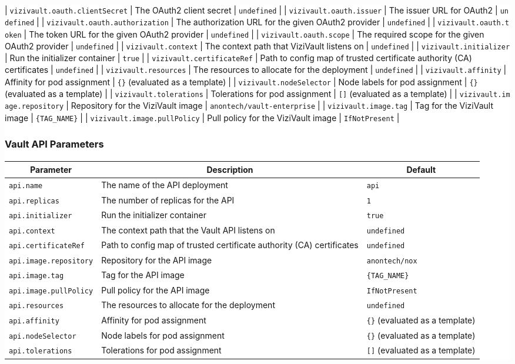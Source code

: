 | `vizivault.oauth.clientSecret` | The OAuth2 client secret                                     | `undefined`                                    |
| `vizivault.oauth.issuer`       | The issuer URL for OAuth2                                    | `undefined`                                    |
| `vizivault.oauth.authorization`       | The authorization URL for the given OAuth2 provider                                    | `undefined`                                    |
| `vizivault.oauth.token`       | The token URL for the given OAuth2 provider                                     | `undefined`                                    |
| `vizivault.oauth.scope`       | The required scope for the given OAuth2 provider                                     | `undefined`                                    |
| `vizivault.context`            | The context path that ViziVault listens on                   | `undefined`                                            |
| `vizivault.initializer`        | Run the initializer container                                | `true`                                         |
| `vizivault.certificateRef`           | Path to config map of trusted certificate authority (CA) certificates | `undefined`                                    |
| `vizivault.resources`          | The resources to allocate for the deployment                 | `undefined`                                    |
| `vizivault.affinity`           | Affinity for pod assignment                                  | `{}` (evaluated as a template)                 |
| `vizivault.nodeSelector`       | Node labels for pod assignment                               | `{}` (evaluated as a template)                 |
| `vizivault.tolerations`        | Tolerations for pod assignment                               | `[]` (evaluated as a template)                 |
| `vizivault.image.repository`   | Repository for the ViziVault image                           | `anontech/vault-enterprise`                    |
| `vizivault.image.tag`          | Tag for the ViziVault image                                  | `{TAG_NAME}`                                   |
| `vizivault.image.pullPolicy`   | Pull policy for the ViziVault image                          | `IfNotPresent`                                 |

### Vault API Parameters
| Parameter              | Description                                  | Default                        |
|------------------------|----------------------------------------------|--------------------------------|
| `api.name`             | The name of the API deployment               | `api`                          |
| `api.replicas`         | The number of replicas for the API           | `1`                            |
| `api.initializer`      | Run the initializer container                | `true`                         |
| `api.context`          | The context path that the Vault API listens on  | `undefined`                            |
| `api.certificateRef`   | Path to config map of trusted certificate authority (CA) certificates | `undefined`                                    |
| `api.image.repository` | Repository for the API image                 | `anontech/nox`                 |
| `api.image.tag`        | Tag for the API image                        | `{TAG_NAME}`                   |
| `api.image.pullPolicy` | Pull policy for the API image                | `IfNotPresent`                 |
| `api.resources`        | The resources to allocate for the deployment | `undefined`                    |
| `api.affinity`         | Affinity for pod assignment                  | `{}` (evaluated as a template) |
| `api.nodeSelector`     | Node labels for pod assignment               | `{}` (evaluated as a template) |
| `api.tolerations`      | Tolerations for pod assignment               | `[]` (evaluated as a template) |
